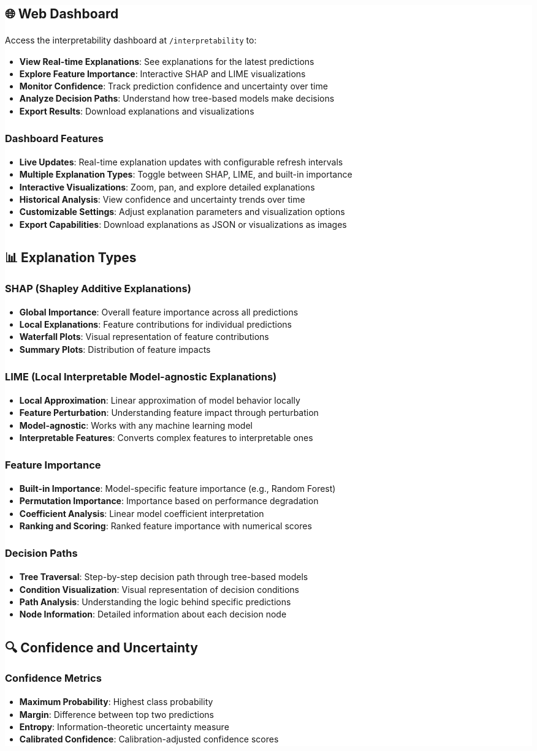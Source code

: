 ## 🌐 Web Dashboard

Access the interpretability dashboard at `/interpretability` to:

- **View Real-time Explanations**: See explanations for the latest predictions
- **Explore Feature Importance**: Interactive SHAP and LIME visualizations
- **Monitor Confidence**: Track prediction confidence and uncertainty over time
- **Analyze Decision Paths**: Understand how tree-based models make decisions
- **Export Results**: Download explanations and visualizations

### Dashboard Features

- **Live Updates**: Real-time explanation updates with configurable refresh intervals
- **Multiple Explanation Types**: Toggle between SHAP, LIME, and built-in importance
- **Interactive Visualizations**: Zoom, pan, and explore detailed explanations
- **Historical Analysis**: View confidence and uncertainty trends over time
- **Customizable Settings**: Adjust explanation parameters and visualization options
- **Export Capabilities**: Download explanations as JSON or visualizations as images

## 📊 Explanation Types

### SHAP (Shapley Additive Explanations)
- **Global Importance**: Overall feature importance across all predictions
- **Local Explanations**: Feature contributions for individual predictions
- **Waterfall Plots**: Visual representation of feature contributions
- **Summary Plots**: Distribution of feature impacts

### LIME (Local Interpretable Model-agnostic Explanations)
- **Local Approximation**: Linear approximation of model behavior locally
- **Feature Perturbation**: Understanding feature impact through perturbation
- **Model-agnostic**: Works with any machine learning model
- **Interpretable Features**: Converts complex features to interpretable ones

### Feature Importance
- **Built-in Importance**: Model-specific feature importance (e.g., Random Forest)
- **Permutation Importance**: Importance based on performance degradation
- **Coefficient Analysis**: Linear model coefficient interpretation
- **Ranking and Scoring**: Ranked feature importance with numerical scores

### Decision Paths
- **Tree Traversal**: Step-by-step decision path through tree-based models
- **Condition Visualization**: Visual representation of decision conditions
- **Path Analysis**: Understanding the logic behind specific predictions
- **Node Information**: Detailed information about each decision node

## 🔍 Confidence and Uncertainty

### Confidence Metrics
- **Maximum Probability**: Highest class probability
- **Margin**: Difference between top two predictions
- **Entropy**: Information-theoretic uncertainty measure
- **Calibrated Confidence**: Calibration-adjusted confidence scores
